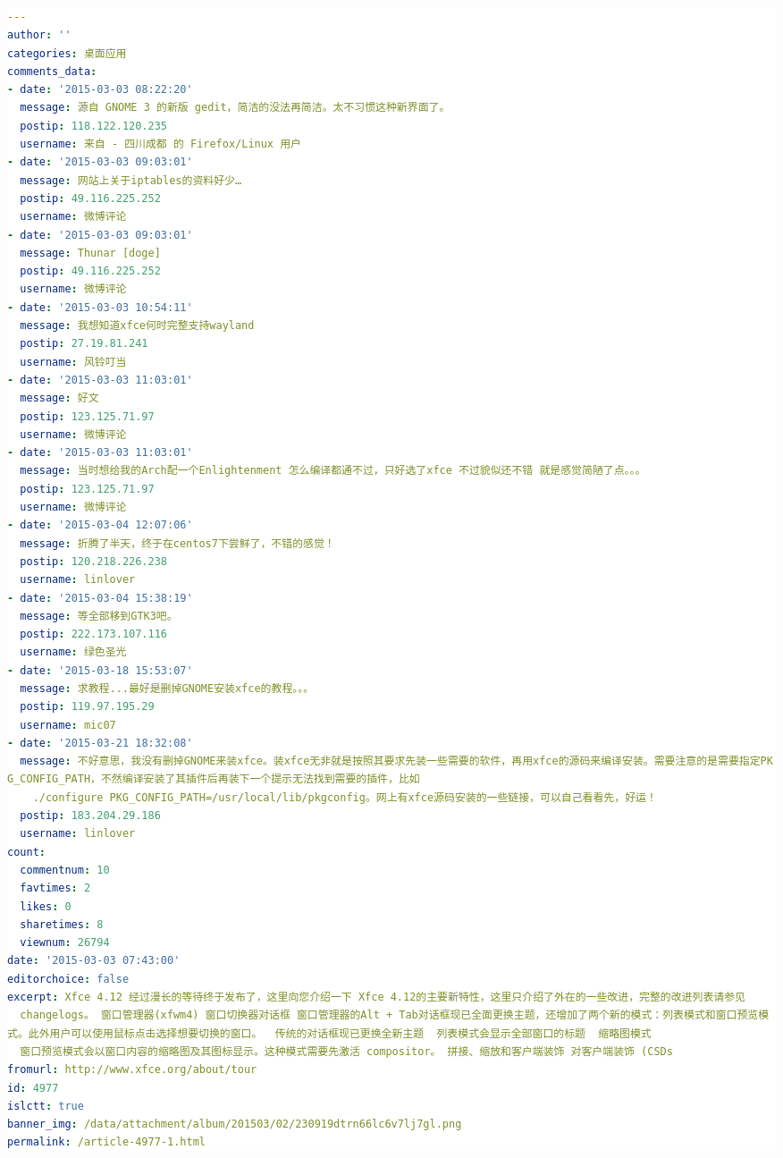 ```yaml
---
author: ''
categories: 桌面应用
comments_data:
- date: '2015-03-03 08:22:20'
  message: 源自 GNOME 3 的新版 gedit，简洁的没法再简洁。太不习惯这种新界面了。
  postip: 118.122.120.235
  username: 来自 - 四川成都 的 Firefox/Linux 用户
- date: '2015-03-03 09:03:01'
  message: 网站上关于iptables的资料好少…
  postip: 49.116.225.252
  username: 微博评论
- date: '2015-03-03 09:03:01'
  message: Thunar [doge]
  postip: 49.116.225.252
  username: 微博评论
- date: '2015-03-03 10:54:11'
  message: 我想知道xfce何时完整支持wayland
  postip: 27.19.81.241
  username: 风铃叮当
- date: '2015-03-03 11:03:01'
  message: 好文
  postip: 123.125.71.97
  username: 微博评论
- date: '2015-03-03 11:03:01'
  message: 当时想给我的Arch配一个Enlightenment 怎么编译都通不过，只好选了xfce 不过貌似还不错 就是感觉简陋了点。。。
  postip: 123.125.71.97
  username: 微博评论
- date: '2015-03-04 12:07:06'
  message: 折腾了半天，终于在centos7下尝鲜了，不错的感觉！
  postip: 120.218.226.238
  username: linlover
- date: '2015-03-04 15:38:19'
  message: 等全部移到GTK3吧。
  postip: 222.173.107.116
  username: 绿色圣光
- date: '2015-03-18 15:53:07'
  message: 求教程...最好是删掉GNOME安装xfce的教程。。。
  postip: 119.97.195.29
  username: mic07
- date: '2015-03-21 18:32:08'
  message: 不好意思，我没有删掉GNOME来装xfce。装xfce无非就是按照其要求先装一些需要的软件，再用xfce的源码来编译安装。需要注意的是需要指定PKG_CONFIG_PATH，不然编译安装了其插件后再装下一个提示无法找到需要的插件，比如
    ./configure PKG_CONFIG_PATH=/usr/local/lib/pkgconfig。网上有xfce源码安装的一些链接，可以自己看看先，好运！
  postip: 183.204.29.186
  username: linlover
count:
  commentnum: 10
  favtimes: 2
  likes: 0
  sharetimes: 8
  viewnum: 26794
date: '2015-03-03 07:43:00'
editorchoice: false
excerpt: Xfce 4.12 经过漫长的等待终于发布了，这里向您介绍一下 Xfce 4.12的主要新特性，这里只介绍了外在的一些改进，完整的改进列表请参见
  changelogs。 窗口管理器(xfwm4) 窗口切换器对话框 窗口管理器的Alt + Tab对话框现已全面更换主题，还增加了两个新的模式：列表模式和窗口预览模式。此外用户可以使用鼠标点击选择想要切换的窗口。  传统的对话框现已更换全新主题  列表模式会显示全部窗口的标题  缩略图模式
  窗口预览模式会以窗口内容的缩略图及其图标显示。这种模式需要先激活 compositor。 拼接、缩放和客户端装饰 对客户端装饰 (CSDs
fromurl: http://www.xfce.org/about/tour
id: 4977
islctt: true
banner_img: /data/attachment/album/201503/02/230919dtrn66lc6v7lj7gl.png
permalink: /article-4977-1.html
```